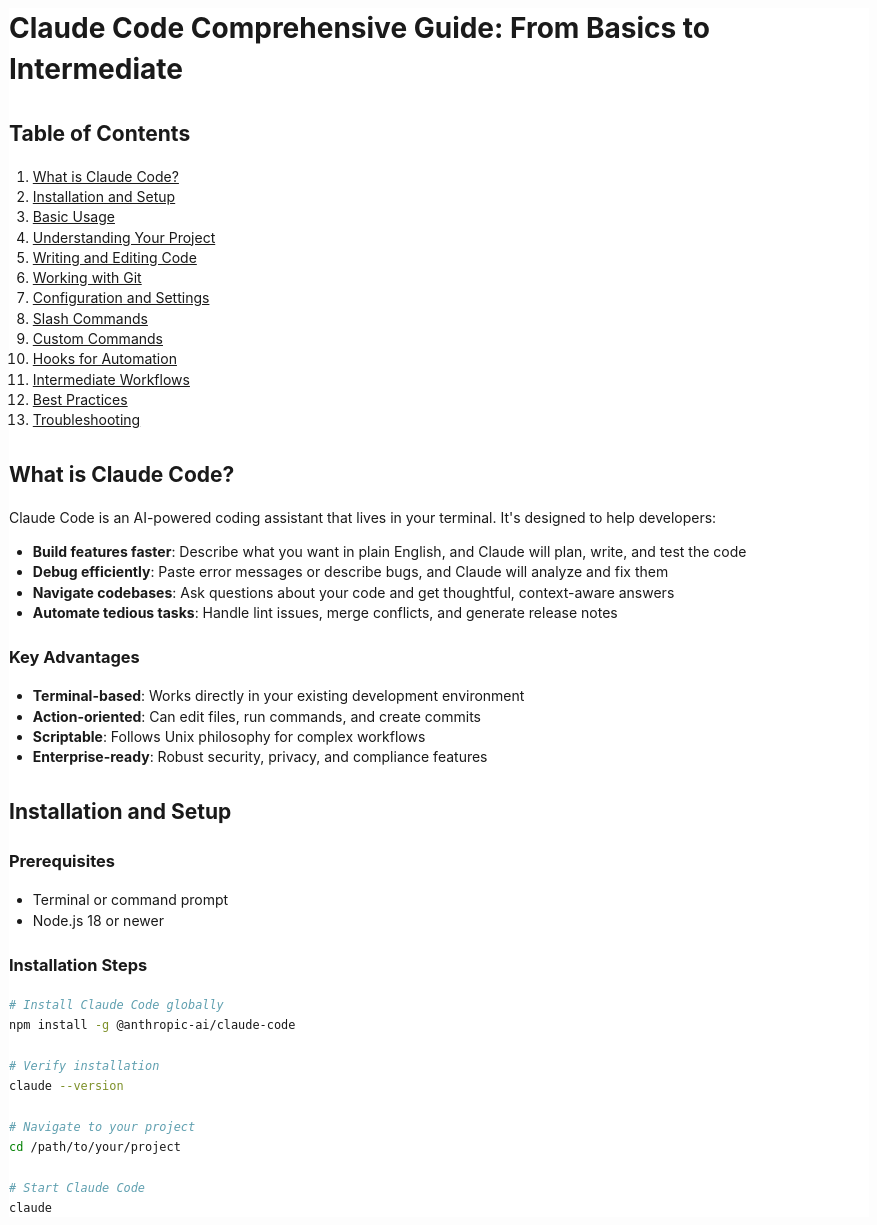 # Claude Code Comprehensive Guide: From Basics to Intermediate

## Table of Contents
1. [What is Claude Code?](#what-is-claude-code)
2. [Installation and Setup](#installation-and-setup)
3. [Basic Usage](#basic-usage)
4. [Understanding Your Project](#understanding-your-project)
5. [Writing and Editing Code](#writing-and-editing-code)
6. [Working with Git](#working-with-git)
7. [Configuration and Settings](#configuration-and-settings)
8. [Slash Commands](#slash-commands)
9. [Custom Commands](#custom-commands)
10. [Hooks for Automation](#hooks-for-automation)
11. [Intermediate Workflows](#intermediate-workflows)
12. [Best Practices](#best-practices)
13. [Troubleshooting](#troubleshooting)

## What is Claude Code?

Claude Code is an AI-powered coding assistant that lives in your terminal. It's designed to help developers:

- **Build features faster**: Describe what you want in plain English, and Claude will plan, write, and test the code
- **Debug efficiently**: Paste error messages or describe bugs, and Claude will analyze and fix them
- **Navigate codebases**: Ask questions about your code and get thoughtful, context-aware answers
- **Automate tedious tasks**: Handle lint issues, merge conflicts, and generate release notes

### Key Advantages
- **Terminal-based**: Works directly in your existing development environment
- **Action-oriented**: Can edit files, run commands, and create commits
- **Scriptable**: Follows Unix philosophy for complex workflows
- **Enterprise-ready**: Robust security, privacy, and compliance features

## Installation and Setup

### Prerequisites
- Terminal or command prompt
- Node.js 18 or newer

### Installation Steps

```bash
# Install Claude Code globally
npm install -g @anthropic-ai/claude-code

# Verify installation
claude --version

# Navigate to your project
cd /path/to/your/project

# Start Claude Code
claude
```
